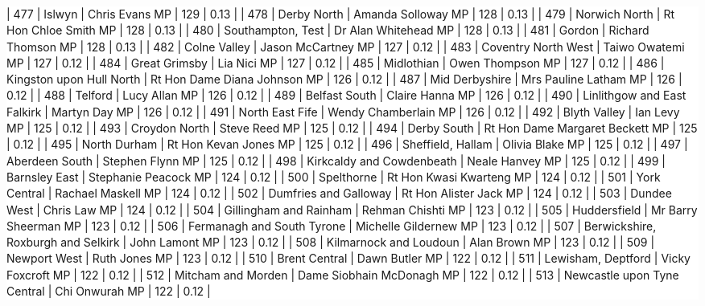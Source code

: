 | 477 | Islwyn | Chris Evans MP | 129 | 0.13 |
| 478 | Derby North | Amanda Solloway MP | 128 | 0.13 |
| 479 | Norwich North | Rt Hon Chloe Smith MP | 128 | 0.13 |
| 480 | Southampton, Test | Dr Alan Whitehead MP | 128 | 0.13 |
| 481 | Gordon | Richard Thomson MP | 128 | 0.13 |
| 482 | Colne Valley | Jason McCartney MP | 127 | 0.12 |
| 483 | Coventry North West | Taiwo Owatemi MP | 127 | 0.12 |
| 484 | Great Grimsby | Lia Nici MP | 127 | 0.12 |
| 485 | Midlothian | Owen Thompson MP | 127 | 0.12 |
| 486 | Kingston upon Hull North | Rt Hon Dame Diana Johnson MP | 126 | 0.12 |
| 487 | Mid Derbyshire | Mrs Pauline Latham MP | 126 | 0.12 |
| 488 | Telford | Lucy Allan MP | 126 | 0.12 |
| 489 | Belfast South | Claire Hanna MP | 126 | 0.12 |
| 490 | Linlithgow and East Falkirk | Martyn Day MP | 126 | 0.12 |
| 491 | North East Fife | Wendy Chamberlain MP | 126 | 0.12 |
| 492 | Blyth Valley | Ian Levy MP | 125 | 0.12 |
| 493 | Croydon North | Steve Reed MP | 125 | 0.12 |
| 494 | Derby South | Rt Hon Dame Margaret Beckett MP | 125 | 0.12 |
| 495 | North Durham | Rt Hon Kevan Jones MP | 125 | 0.12 |
| 496 | Sheffield, Hallam | Olivia Blake MP | 125 | 0.12 |
| 497 | Aberdeen South | Stephen Flynn MP | 125 | 0.12 |
| 498 | Kirkcaldy and Cowdenbeath | Neale Hanvey MP | 125 | 0.12 |
| 499 | Barnsley East | Stephanie Peacock MP | 124 | 0.12 |
| 500 | Spelthorne | Rt Hon Kwasi Kwarteng MP | 124 | 0.12 |
| 501 | York Central | Rachael Maskell MP | 124 | 0.12 |
| 502 | Dumfries and Galloway | Rt Hon Alister Jack MP | 124 | 0.12 |
| 503 | Dundee West | Chris Law MP | 124 | 0.12 |
| 504 | Gillingham and Rainham | Rehman Chishti MP | 123 | 0.12 |
| 505 | Huddersfield | Mr Barry Sheerman MP | 123 | 0.12 |
| 506 | Fermanagh and South Tyrone | Michelle Gildernew MP | 123 | 0.12 |
| 507 | Berwickshire, Roxburgh and Selkirk | John Lamont MP | 123 | 0.12 |
| 508 | Kilmarnock and Loudoun | Alan Brown MP | 123 | 0.12 |
| 509 | Newport West | Ruth Jones MP | 123 | 0.12 |
| 510 | Brent Central | Dawn Butler MP | 122 | 0.12 |
| 511 | Lewisham, Deptford | Vicky Foxcroft MP | 122 | 0.12 |
| 512 | Mitcham and Morden | Dame Siobhain McDonagh MP | 122 | 0.12 |
| 513 | Newcastle upon Tyne Central | Chi Onwurah MP | 122 | 0.12 |